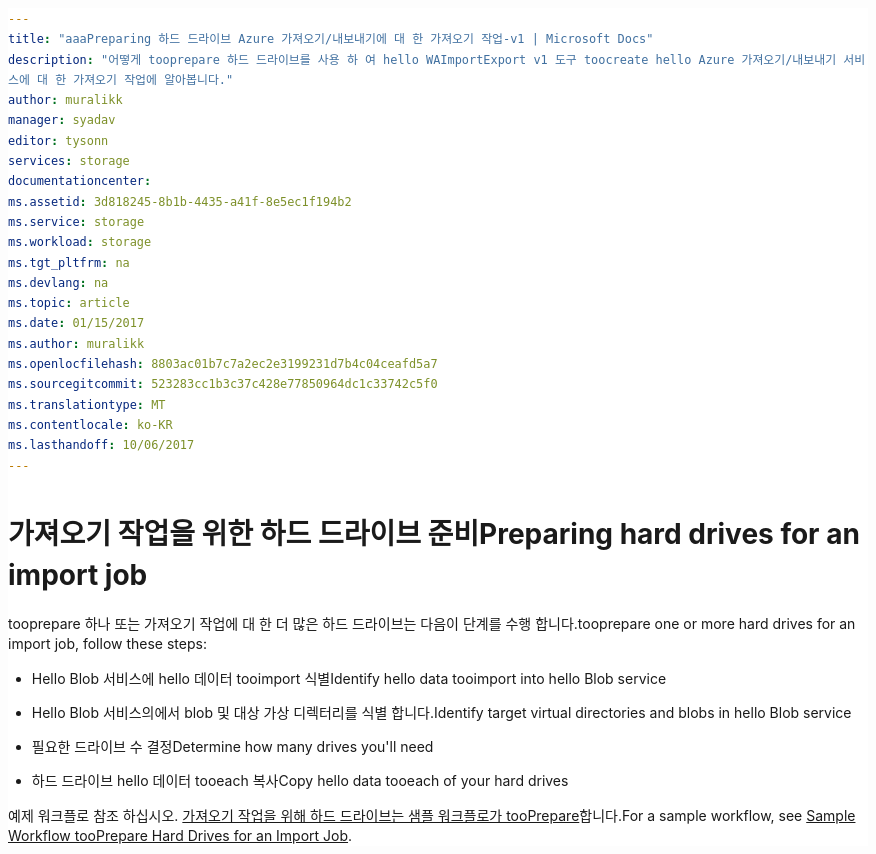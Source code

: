 ```yaml
---
title: "aaaPreparing 하드 드라이브 Azure 가져오기/내보내기에 대 한 가져오기 작업-v1 | Microsoft Docs"
description: "어떻게 tooprepare 하드 드라이브를 사용 하 여 hello WAImportExport v1 도구 toocreate hello Azure 가져오기/내보내기 서비스에 대 한 가져오기 작업에 알아봅니다."
author: muralikk
manager: syadav
editor: tysonn
services: storage
documentationcenter: 
ms.assetid: 3d818245-8b1b-4435-a41f-8e5ec1f194b2
ms.service: storage
ms.workload: storage
ms.tgt_pltfrm: na
ms.devlang: na
ms.topic: article
ms.date: 01/15/2017
ms.author: muralikk
ms.openlocfilehash: 8803ac01b7c7a2ec2e3199231d7b4c04ceafd5a7
ms.sourcegitcommit: 523283cc1b3c37c428e77850964dc1c33742c5f0
ms.translationtype: MT
ms.contentlocale: ko-KR
ms.lasthandoff: 10/06/2017
---
```

# <a name="preparing-hard-drives-for-an-import-job"></a><span data-ttu-id="82c5d-103">가져오기 작업을 위한 하드 드라이브 준비</span><span class="sxs-lookup"><span data-stu-id="82c5d-103">Preparing hard drives for an import job</span></span>
<span data-ttu-id="82c5d-104">tooprepare 하나 또는 가져오기 작업에 대 한 더 많은 하드 드라이브는 다음이 단계를 수행 합니다.</span><span class="sxs-lookup"><span data-stu-id="82c5d-104">tooprepare one or more hard drives for an import job, follow these steps:</span></span>

-   <span data-ttu-id="82c5d-105">Hello Blob 서비스에 hello 데이터 tooimport 식별</span><span class="sxs-lookup"><span data-stu-id="82c5d-105">Identify hello data tooimport into hello Blob service</span></span>

-   <span data-ttu-id="82c5d-106">Hello Blob 서비스의에서 blob 및 대상 가상 디렉터리를 식별 합니다.</span><span class="sxs-lookup"><span data-stu-id="82c5d-106">Identify target virtual directories and blobs in hello Blob service</span></span>

-   <span data-ttu-id="82c5d-107">필요한 드라이브 수 결정</span><span class="sxs-lookup"><span data-stu-id="82c5d-107">Determine how many drives you'll need</span></span>

-   <span data-ttu-id="82c5d-108">하드 드라이브 hello 데이터 tooeach 복사</span><span class="sxs-lookup"><span data-stu-id="82c5d-108">Copy hello data tooeach of your hard drives</span></span>

 <span data-ttu-id="82c5d-109">예제 워크플로 참조 하십시오. [가져오기 작업을 위해 하드 드라이브는 샘플 워크플로가 tooPrepare](storage-import-export-tool-sample-preparing-hard-drives-import-job-workflow-v1.md)합니다.</span><span class="sxs-lookup"><span data-stu-id="82c5d-109">For a sample workflow, see [Sample Workflow tooPrepare Hard Drives for an Import Job](storage-import-export-tool-sample-preparing-hard-drives-import-job-workflow-v1.md).</span></span>
